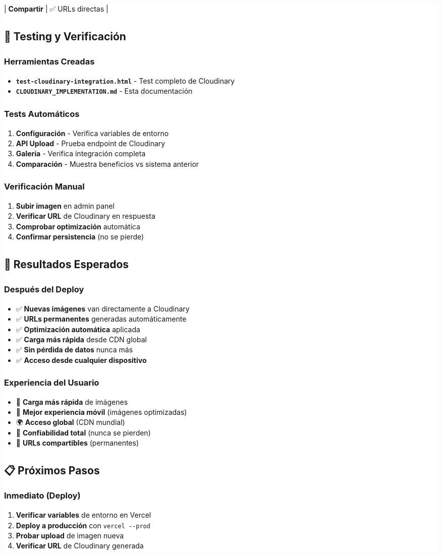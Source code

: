 | **Compartir**    | ✅ URLs directas                   |

## 🧪 Testing y Verificación

### Herramientas Creadas

- **`test-cloudinary-integration.html`** - Test completo de Cloudinary
- **`CLOUDINARY_IMPLEMENTATION.md`** - Esta documentación

### Tests Automáticos

1. **Configuración** - Verifica variables de entorno
2. **API Upload** - Prueba endpoint de Cloudinary
3. **Galería** - Verifica integración completa
4. **Comparación** - Muestra beneficios vs sistema anterior

### Verificación Manual

1. **Subir imagen** en admin panel
2. **Verificar URL** de Cloudinary en respuesta
3. **Comprobar optimización** automática
4. **Confirmar persistencia** (no se pierde)

## 🎯 Resultados Esperados

### Después del Deploy

- ✅ **Nuevas imágenes** van directamente a Cloudinary
- ✅ **URLs permanentes** generadas automáticamente
- ✅ **Optimización automática** aplicada
- ✅ **Carga más rápida** desde CDN global
- ✅ **Sin pérdida de datos** nunca más
- ✅ **Acceso desde cualquier dispositivo**

### Experiencia del Usuario

- 🚀 **Carga más rápida** de imágenes
- 📱 **Mejor experiencia móvil** (imágenes optimizadas)
- 🌍 **Acceso global** (CDN mundial)
- 💾 **Confiabilidad total** (nunca se pierden)
- 🔗 **URLs compartibles** (permanentes)

## 📋 Próximos Pasos

### Inmediato (Deploy)

1. **Verificar variables** de entorno en Vercel
2. **Deploy a producción** con `vercel --prod`
3. **Probar upload** de imagen nueva
4. **Verificar URL** de Cloudinary generada

